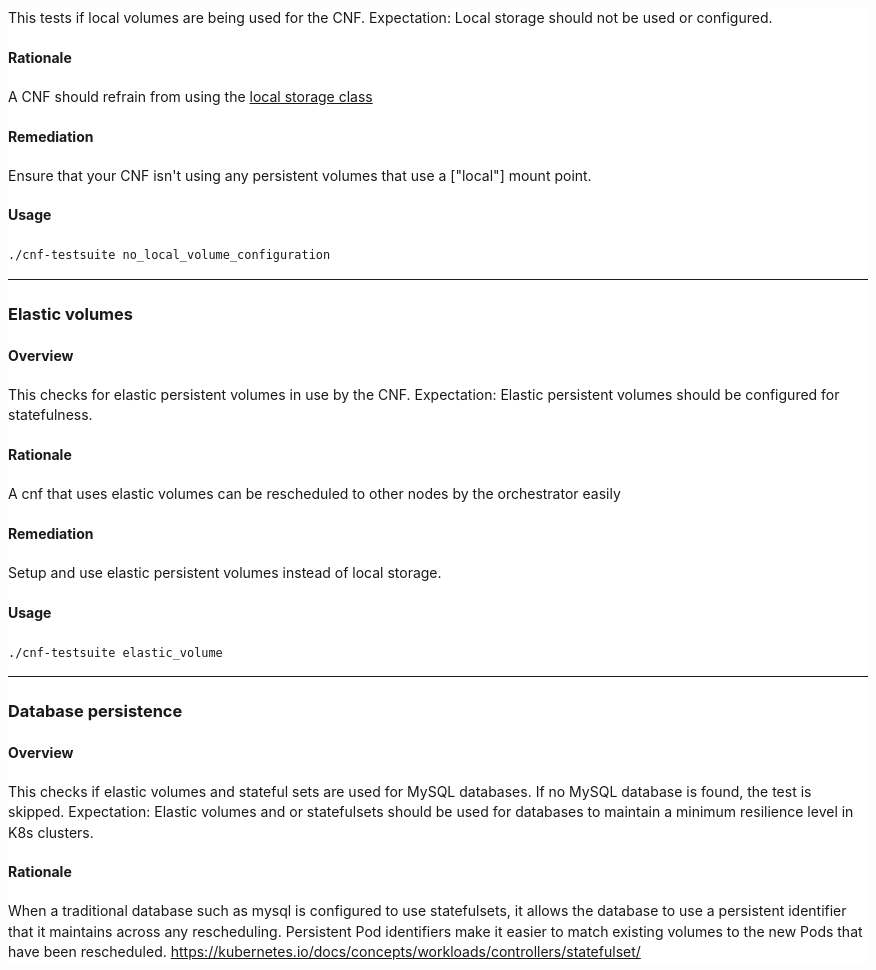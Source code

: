 This tests if local volumes are being used for the CNF.
Expectation: Local storage should not be used or configured.

#### Rationale

A CNF should refrain from using the [local storage class](https://kubernetes.io/docs/concepts/storage/storage-classes/#local)

#### Remediation

Ensure that your CNF isn't using any persistent volumes that use a ["local"] mount point.

#### Usage

`./cnf-testsuite no_local_volume_configuration`

----------

### Elastic volumes

#### Overview

This checks for elastic persistent volumes in use by the CNF.
Expectation: Elastic persistent volumes should be configured for statefulness.

#### Rationale

A cnf that uses elastic volumes can be rescheduled to other nodes by the orchestrator easily

#### Remediation

Setup and use elastic persistent volumes instead of local storage.

#### Usage

`./cnf-testsuite elastic_volume`

----------

### Database persistence

#### Overview

This checks if elastic volumes and stateful sets are used for MySQL databases. If no MySQL database is found, the test is skipped.
Expectation: Elastic volumes and or statefulsets should be used for databases to maintain a minimum resilience level in K8s clusters.

#### Rationale

When a traditional database such as mysql is configured to use statefulsets, it allows the database to use a persistent identifier that it maintains across any rescheduling.
Persistent Pod identifiers make it easier to match existing volumes to the new Pods that have been rescheduled.
<https://kubernetes.io/docs/concepts/workloads/controllers/statefulset/>
